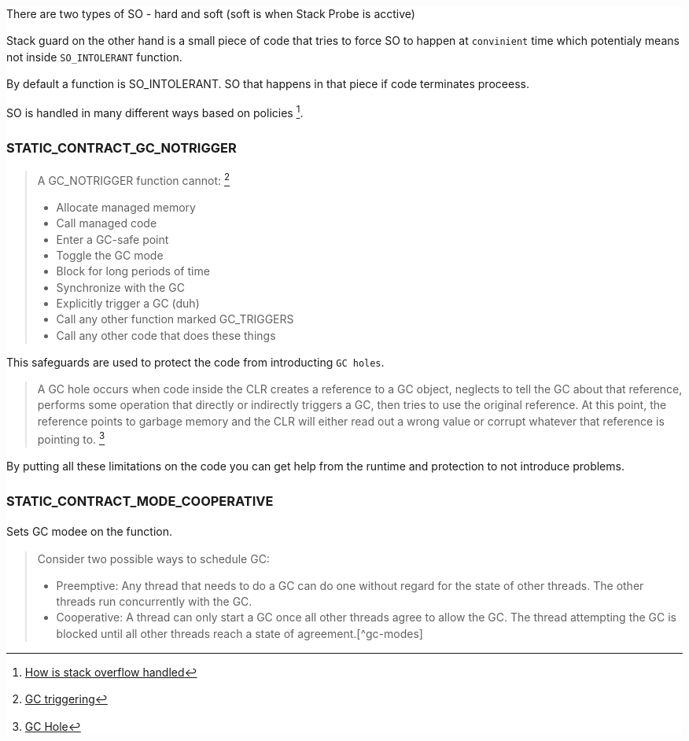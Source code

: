 There are two types of SO - hard and soft (soft is when Stack Probe is acctive)

[^soft-so]:[Soft and Hard SO](https://github.com/dotnet/coreclr/blob/master/src/inc/ex.h#L131)

Stack guard on the other hand is a small piece of code that tries to force SO to happen at `convinient` time which potentialy means not inside `SO_INTOLERANT` function.

By default a function is SO_INTOLERANT. SO that happens in that piece if code terminates proceess.

SO is handled in many different ways based on policies [^so-handling].

[^so-handling]:[How is stack overflow handled](https://github.com/dotnet/coreclr/blob/1c8c59387cb5989b5494f346c8127feb9dff27bc/src/vm/eepolicy.cpp#L851)

[^stack-probe]:[Stack probe source code](https://github.com/dotnet/coreclr/blob/master/src/vm/stackprobe.h)

### STATIC_CONTRACT_GC_NOTRIGGER 
 
> A GC_NOTRIGGER function cannot: [^gc-no-trigger] 
> 
> * Allocate managed memory
> * Call managed code
> * Enter a GC-safe point
> * Toggle the GC mode
> * Block for long periods of time
> * Synchronize with the GC
> * Explicitly trigger a GC (duh)
> * Call any other function marked GC_TRIGGERS
> * Call any other code that does these things

This safeguards are used to protect the code from introducting `GC holes`.

> A GC hole occurs when code inside the CLR creates a reference to a GC object, neglects to tell the GC about that reference, performs some operation that directly or indirectly triggers a GC, then tries to use the original reference. At this point, the reference points to garbage memory and the CLR will either read out a wrong value or corrupt whatever that reference is pointing to. [^gc-hole]

By putting all these limitations on the code you can get help from the runtime and protection to not introduce problems.

[^gc-hole]:[GC Hole](https://github.com/dotnet/coreclr/blob/master/Documentation/coding-guidelines/clr-code-guide.md#211-how-gc-holes-are-created)

[^gc-no-trigger]:[GC triggering](https://github.com/dotnet/coreclr/blob/master/Documentation/coding-guidelines/clr-code-guide.md#2110-how-to-know-if-a-function-can-trigger-a-gc)

### STATIC_CONTRACT_MODE_COOPERATIVE 

Sets GC modee on the function.

> Consider two possible ways to schedule GC: 
> 
> * Preemptive: Any thread that needs to do a GC can do one without regard for the state of other threads. The other threads run concurrently with the GC.
> * Cooperative: A thread can only start a GC once all other threads agree to allow the GC. The thread attempting the GC is blocked until all other threads reach a state of agreement.[^gc-modes]
